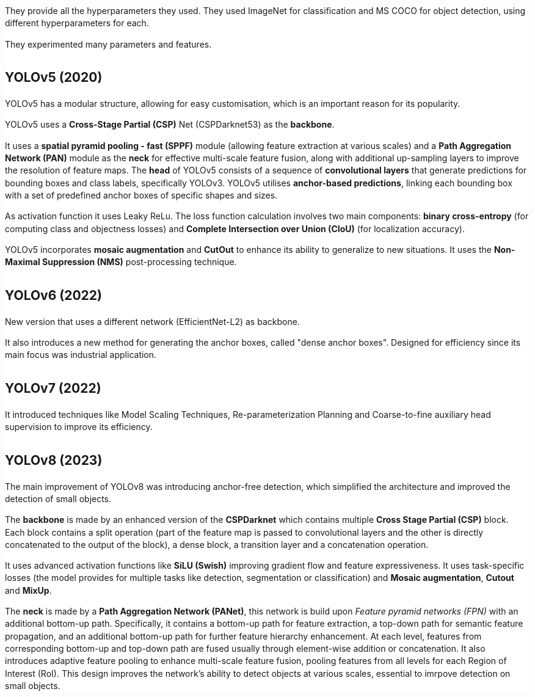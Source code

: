 They provide all the hyperparameters they used. They used ImageNet for classification and MS COCO for object detection, using different hyperparameters for each.

They experimented many parameters and features.

## YOLOv5 (2020)
YOLOv5 has a modular structure, allowing for easy customisation, which is an important reason for its popularity.

YOLOv5 uses a **Cross-Stage Partial (CSP)** Net (CSPDarknet53) as the **backbone**.

It uses a **spatial pyramid pooling - fast (SPPF)** module (allowing feature extraction at various scales) and a **Path Aggregation Network (PAN)** module as the **neck** for effective multi-scale feature fusion, along with additional up-sampling layers to improve the resolution of feature maps.
The **head** of YOLOv5 consists of a sequence of **convolutional layers** that generate predictions for bounding boxes and class labels, specifically YOLOv3. YOLOv5 utilises **anchor-based predictions**, linking each bounding box with a set of predefined anchor boxes of specific shapes and sizes. 

As activation function it uses Leaky ReLu. The loss function calculation involves two main components: **binary cross-entropy** (for computing class and objectness losses) and **Complete Intersection over Union (CIoU)** (for localization accuracy).

YOLOv5 incorporates **mosaic augmentation** and **CutOut** to enhance its ability to generalize to new situations. It uses the **Non-Maximal Suppression (NMS)** post-processing technique.

## YOLOv6 (2022)
New version that uses a different network (EfficientNet-L2) as backbone.

It also introduces a new method for generating the anchor boxes, called "dense anchor boxes". Designed for efficiency since its main focus was industrial application.

## YOLOv7 (2022)
It introduced techniques like Model Scaling Techniques, Re-parameterization Planning and
Coarse-to-fine auxiliary head supervision to improve its efficiency.

## YOLOv8 (2023)
The main improvement of YOLOv8 was introducing anchor-free detection, which simplified the architecture and improved the detection of small objects.

The **backbone** is made by an enhanced version of the **CSPDarknet** which contains multiple **Cross Stage Partial (CSP)** block. Each block contains a split operation (part of the feature map is passed to convolutional layers and the other is directly concatenated to the output of the block), a dense block, a transition layer and a concatenation operation.

It uses advanced activation functions like **SiLU (Swish)** improving gradient flow and feature expressiveness.
It uses task-specific losses (the model provides for multiple tasks like detection, segmentation or classification) and **Mosaic augmentation**, **Cutout** and **MixUp**.

The **neck** is made by a **Path Aggregation Network (PANet)**, this network is build upon *Feature pyramid networks (FPN)* with an additional bottom-up path. Specifically, it contains a bottom-up path for feature extraction, a top-down path for semantic feature propagation, and an additional bottom-up path for further feature hierarchy enhancement. At each level, features from corresponding bottom-up and top-down path are fused usually through element-wise addition or concatenation. It also introduces adaptive feature pooling to enhance multi-scale feature fusion, pooling features from all levels for each Region of Interest (RoI). This design improves the network’s ability to detect objects at various scales, essential to imrpove detection on small objects.
